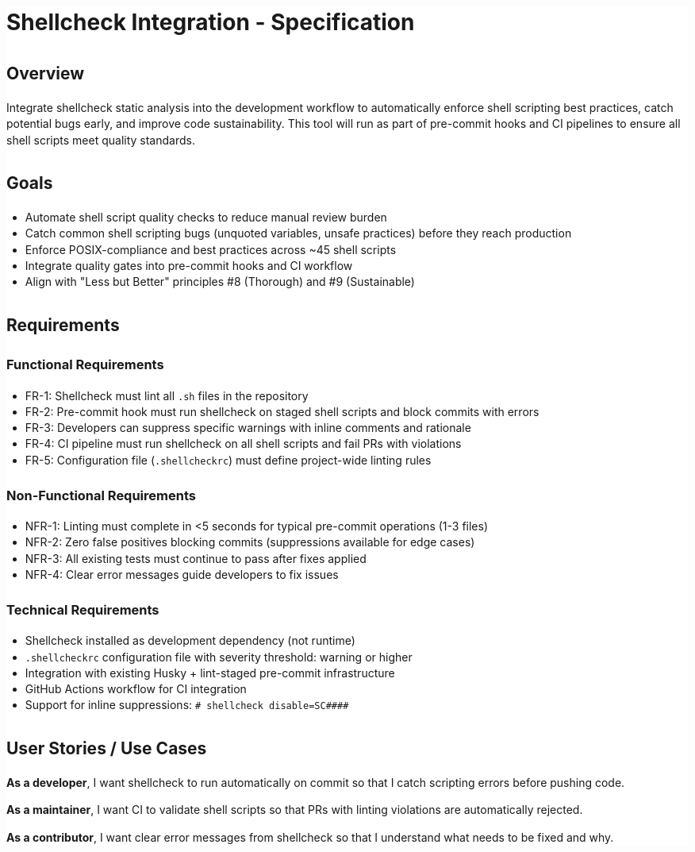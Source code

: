 # Shellcheck Integration - Specification

## Overview
Integrate shellcheck static analysis into the development workflow to automatically enforce shell scripting best practices, catch potential bugs early, and improve code sustainability. This tool will run as part of pre-commit hooks and CI pipelines to ensure all shell scripts meet quality standards.

## Goals
- Automate shell script quality checks to reduce manual review burden
- Catch common shell scripting bugs (unquoted variables, unsafe practices) before they reach production
- Enforce POSIX-compliance and best practices across ~45 shell scripts
- Integrate quality gates into pre-commit hooks and CI workflow
- Align with "Less but Better" principles #8 (Thorough) and #9 (Sustainable)

## Requirements

### Functional Requirements
- FR-1: Shellcheck must lint all `.sh` files in the repository
- FR-2: Pre-commit hook must run shellcheck on staged shell scripts and block commits with errors
- FR-3: Developers can suppress specific warnings with inline comments and rationale
- FR-4: CI pipeline must run shellcheck on all shell scripts and fail PRs with violations
- FR-5: Configuration file (`.shellcheckrc`) must define project-wide linting rules

### Non-Functional Requirements
- NFR-1: Linting must complete in <5 seconds for typical pre-commit operations (1-3 files)
- NFR-2: Zero false positives blocking commits (suppressions available for edge cases)
- NFR-3: All existing tests must continue to pass after fixes applied
- NFR-4: Clear error messages guide developers to fix issues

### Technical Requirements
- Shellcheck installed as development dependency (not runtime)
- `.shellcheckrc` configuration file with severity threshold: warning or higher
- Integration with existing Husky + lint-staged pre-commit infrastructure
- GitHub Actions workflow for CI integration
- Support for inline suppressions: `# shellcheck disable=SC####`

## User Stories / Use Cases

**As a developer**, I want shellcheck to run automatically on commit so that I catch scripting errors before pushing code.

**As a maintainer**, I want CI to validate shell scripts so that PRs with linting violations are automatically rejected.

**As a contributor**, I want clear error messages from shellcheck so that I understand what needs to be fixed and why.
